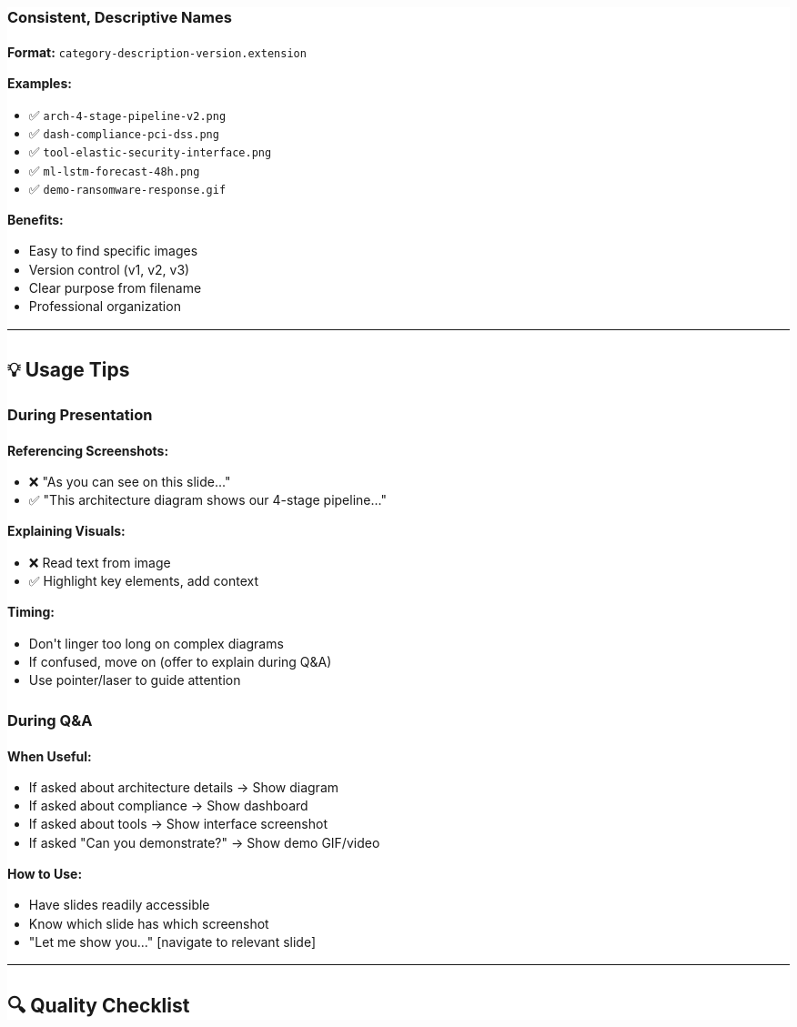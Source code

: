 ### Consistent, Descriptive Names

**Format:** `category-description-version.extension`

**Examples:**
- ✅ `arch-4-stage-pipeline-v2.png`
- ✅ `dash-compliance-pci-dss.png`
- ✅ `tool-elastic-security-interface.png`
- ✅ `ml-lstm-forecast-48h.png`
- ✅ `demo-ransomware-response.gif`

**Benefits:**
- Easy to find specific images
- Version control (v1, v2, v3)
- Clear purpose from filename
- Professional organization

---

## 💡 Usage Tips

### During Presentation

**Referencing Screenshots:**
- ❌ "As you can see on this slide..."
- ✅ "This architecture diagram shows our 4-stage pipeline..."

**Explaining Visuals:**
- ❌ Read text from image
- ✅ Highlight key elements, add context

**Timing:**
- Don't linger too long on complex diagrams
- If confused, move on (offer to explain during Q&A)
- Use pointer/laser to guide attention

### During Q&A

**When Useful:**
- If asked about architecture details → Show diagram
- If asked about compliance → Show dashboard
- If asked about tools → Show interface screenshot
- If asked "Can you demonstrate?" → Show demo GIF/video

**How to Use:**
- Have slides readily accessible
- Know which slide has which screenshot
- "Let me show you..." [navigate to relevant slide]

---

## 🔍 Quality Checklist
